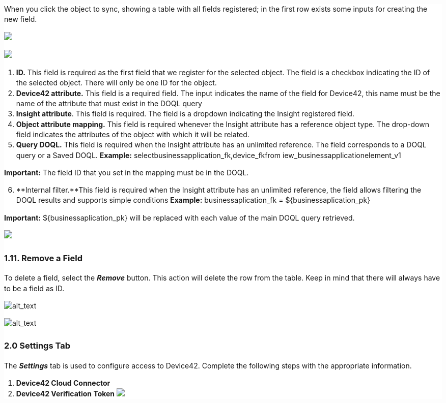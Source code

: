 When you click the object to sync, showing a table with all fields registered; in the first row exists some inputs for creating the new field.


![](/assets/images/jsm-solution-guide/image46.png)


![](/assets/images/jsm-solution-guide/image17.jpg)


1. **ID.** This field is required as the first field that we register for the selected object. The field is a checkbox indicating the ID of the selected object. There will only be one ID for the object.
2. **Device42 attribute.** This field is a required field. The input indicates the name of the field for Device42, this name must be the name of the attribute that must exist in the DOQL query
3. **Insight attribute**. This field is required. The field is a dropdown indicating the Insight registered field.
4. **Object attribute mapping.** This field is required whenever the Insight attribute has a reference object type. The drop-down field indicates the attributes of the object with which it will be related.
5. **Query DOQL.** This field is required when the Insight attribute has an unlimited reference. The field corresponds to a DOQL query or a Saved DOQL. **Example:** selectbusinessapplication_fk,device_fkfrom iew_businessapplicationelement_v1

  **Important:** The field ID that you set in the mapping must be in the DOQL.

6. **Internal filter.**This field is required when the Insight attribute has an unlimited reference, the field allows filtering the DOQL results and supports simple conditions **Example:** businessaplication_fk = ${businessaplication_pk}

  **Important:** ${businessaplication_pk} will be replaced with each value of the main DOQL query retrieved.


![](/assets/images/jsm-solution-guide/image14.png)


### 1.11. Remove a Field

To delete a field, select the **_Remove_** button. This action will delete the row from the table. Keep in mind that there will always have to be a field as ID.


![alt_text](/assets/images/jsm-solution-guide/image18.jpg)


![alt_text](/assets/images/jsm-solution-guide/image1.jpg)


### 2.0 Settings Tab

The **_Settings_** tab is used to configure access to Device42. Complete the following steps with the appropriate information.


1. **Device42 Cloud Connector**
2. **Device42 Verification Token**
   ![](/assets/images/jsm-solution-guide/image62.png)
